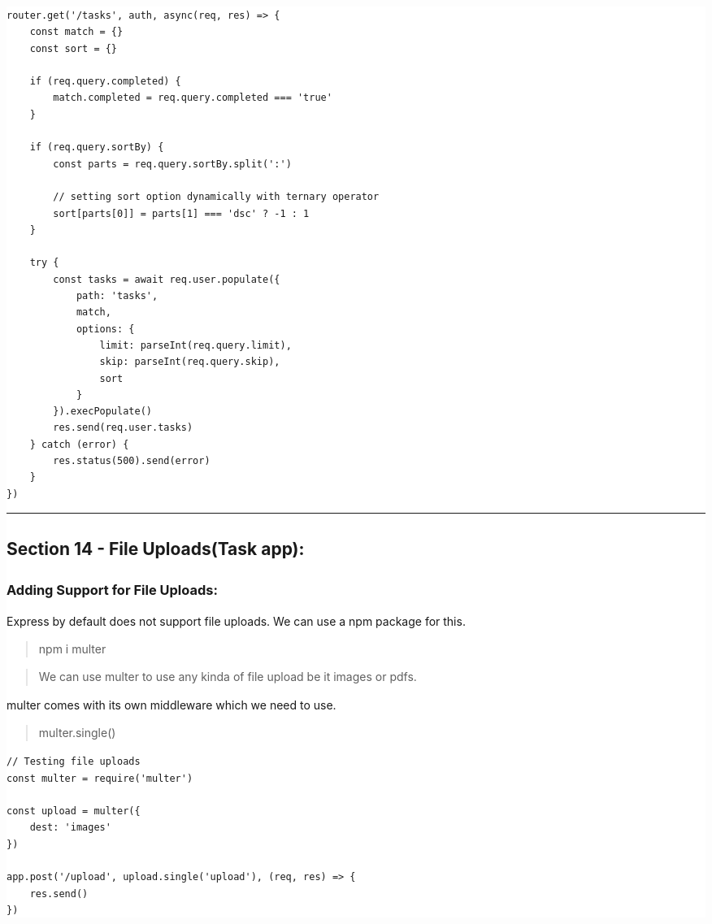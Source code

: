 ```
router.get('/tasks', auth, async(req, res) => {
    const match = {}
    const sort = {}
  
    if (req.query.completed) {
        match.completed = req.query.completed === 'true'
    }
  
    if (req.query.sortBy) {
        const parts = req.query.sortBy.split(':')
  
        // setting sort option dynamically with ternary operator
        sort[parts[0]] = parts[1] === 'dsc' ? -1 : 1
    }
  
    try {
        const tasks = await req.user.populate({
            path: 'tasks',
            match,
            options: {
                limit: parseInt(req.query.limit),
                skip: parseInt(req.query.skip),
                sort
            }
        }).execPopulate()
        res.send(req.user.tasks)
    } catch (error) {
        res.status(500).send(error)
    }
})
```
  
---
  
##  Section 14 - File Uploads(Task app):
  
  
###  Adding Support for File Uploads:
  
  
Express by default does not support file uploads. We can use a npm package for this.
  
>npm i multer
  
>We can use multer to use any kinda of file upload be it images or pdfs.
  
multer comes with its own middleware which we need to use.
  
>multer.single()
  
```
// Testing file uploads
const multer = require('multer')
  
const upload = multer({
    dest: 'images'
})
  
app.post('/upload', upload.single('upload'), (req, res) => {
    res.send()
})
```
  
